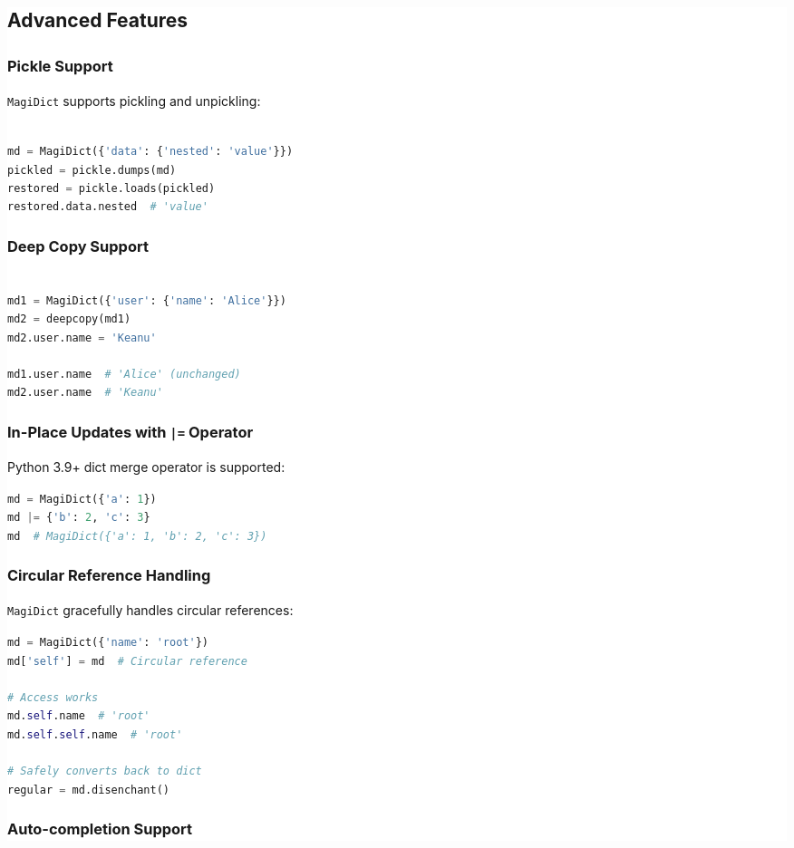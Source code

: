## Advanced Features

### Pickle Support

`MagiDict` supports pickling and unpickling:

```python

md = MagiDict({'data': {'nested': 'value'}})
pickled = pickle.dumps(md)
restored = pickle.loads(pickled)
restored.data.nested  # 'value'
```

### Deep Copy Support

```python

md1 = MagiDict({'user': {'name': 'Alice'}})
md2 = deepcopy(md1)
md2.user.name = 'Keanu'

md1.user.name  # 'Alice' (unchanged)
md2.user.name  # 'Keanu'
```

### In-Place Updates with `|=` Operator

Python 3.9+ dict merge operator is supported:

```python
md = MagiDict({'a': 1})
md |= {'b': 2, 'c': 3}
md  # MagiDict({'a': 1, 'b': 2, 'c': 3})
```

### Circular Reference Handling

`MagiDict` gracefully handles circular references:

```python
md = MagiDict({'name': 'root'})
md['self'] = md  # Circular reference

# Access works
md.self.name  # 'root'
md.self.self.name  # 'root'

# Safely converts back to dict
regular = md.disenchant()
```

### Auto-completion Support
